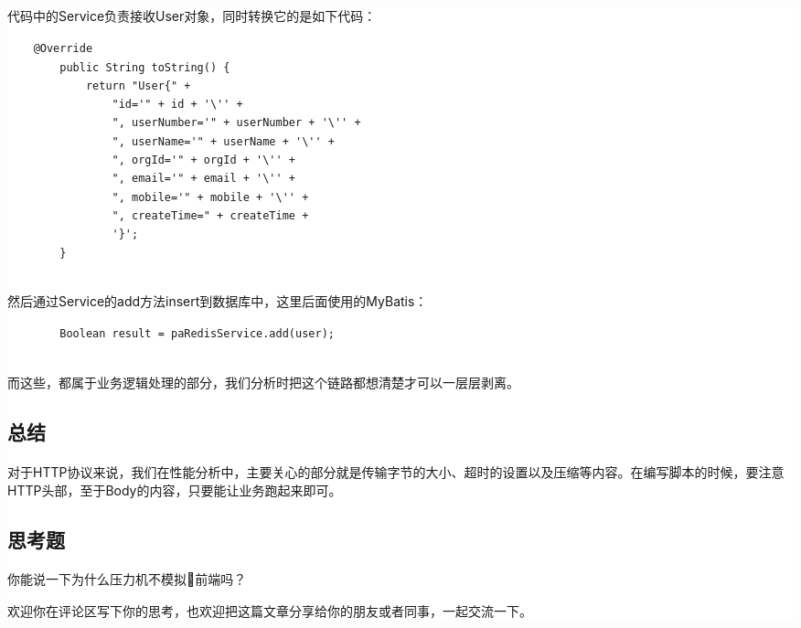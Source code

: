 代码中的Service负责接收User对象，同时转换它的是如下代码：

```
    @Override
        public String toString() {
            return "User{" +
                "id='" + id + '\'' +
                ", userNumber='" + userNumber + '\'' +
                ", userName='" + userName + '\'' +
                ", orgId='" + orgId + '\'' +
                ", email='" + email + '\'' +
                ", mobile='" + mobile + '\'' +
                ", createTime=" + createTime +
                '}';
        }
    

```

然后通过Service的add方法insert到数据库中，这里后面使用的MyBatis：

```
        Boolean result = paRedisService.add(user);
    

```

而这些，都属于业务逻辑处理的部分，我们分析时把这个链路都想清楚才可以一层层剥离。

## 总结

对于HTTP协议来说，我们在性能分析中，主要关心的部分就是传输字节的大小、超时的设置以及压缩等内容。在编写脚本的时候，要注意HTTP头部，至于Body的内容，只要能让业务跑起来即可。

## 思考题

你能说一下为什么压力机不模拟前端吗？

欢迎你在评论区写下你的思考，也欢迎把这篇文章分享给你的朋友或者同事，一起交流一下。